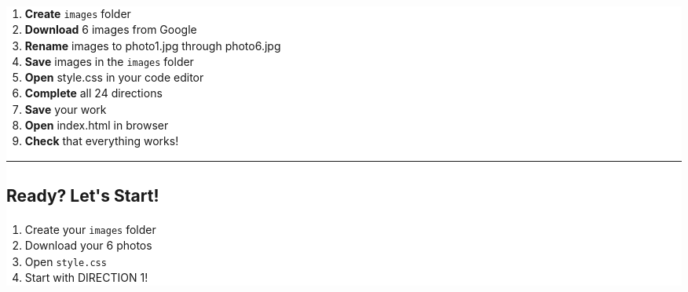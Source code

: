 1. **Create** `images` folder
2. **Download** 6 images from Google
3. **Rename** images to photo1.jpg through photo6.jpg
4. **Save** images in the `images` folder
5. **Open** style.css in your code editor
6. **Complete** all 24 directions
7. **Save** your work
8. **Open** index.html in browser
9. **Check** that everything works!

---

##  Ready? Let's Start!

1. Create your `images` folder
2. Download your 6 photos
3. Open `style.css`
4. Start with DIRECTION 1!

